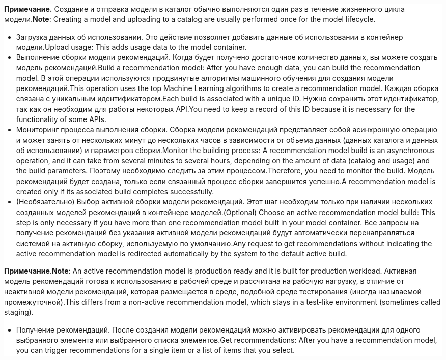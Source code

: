 <span data-ttu-id="8c5e7-122">**Примечание.** Создание и отправка модели в каталог обычно выполняются один раз в течение жизненного цикла модели.</span><span class="sxs-lookup"><span data-stu-id="8c5e7-122">**Note**: Creating a model and uploading to a catalog are usually performed once for the model lifecycle.</span></span>

* <span data-ttu-id="8c5e7-123">Загрузка данных об использовании. Это действие позволяет добавить данные об использовании в контейнер модели.</span><span class="sxs-lookup"><span data-stu-id="8c5e7-123">Upload usage: This adds usage data to the model container.</span></span>
* <span data-ttu-id="8c5e7-124">Выполнение сборки модели рекомендаций. Когда будет получено достаточное количество данных, вы можете создать модель рекомендаций.</span><span class="sxs-lookup"><span data-stu-id="8c5e7-124">Build a recommendation model: After you have enough data, you can build the recommendation model.</span></span> <span data-ttu-id="8c5e7-125">В этой операции используются продвинутые алгоритмы машинного обучения для создания модели рекомендаций.</span><span class="sxs-lookup"><span data-stu-id="8c5e7-125">This operation uses the top Machine Learning algorithms to create a recommendation model.</span></span> <span data-ttu-id="8c5e7-126">Каждая сборка связана с уникальным идентификатором.</span><span class="sxs-lookup"><span data-stu-id="8c5e7-126">Each build is associated with a unique ID.</span></span> <span data-ttu-id="8c5e7-127">Нужно сохранить этот идентификатор, так как он необходим для работы некоторых API.</span><span class="sxs-lookup"><span data-stu-id="8c5e7-127">You need to keep a record of this ID because it is necessary for the functionality of some APIs.</span></span>
* <span data-ttu-id="8c5e7-128">Мониторинг процесса выполнения сборки. Сборка модели рекомендаций представляет собой асинхронную операцию и может занять от нескольких минут до нескольких часов в зависимости от объема данных (данных каталога и данных об использовании) и параметров сборки.</span><span class="sxs-lookup"><span data-stu-id="8c5e7-128">Monitor the building process: A recommendation model build is an asynchronous operation, and it can take from several minutes to several hours, depending on the amount of data (catalog and usage) and the build parameters.</span></span> <span data-ttu-id="8c5e7-129">Поэтому необходимо следить за этим процессом.</span><span class="sxs-lookup"><span data-stu-id="8c5e7-129">Therefore, you need to monitor the build.</span></span> <span data-ttu-id="8c5e7-130">Модель рекомендаций будет создана, только если связанный процесс сборки завершится успешно.</span><span class="sxs-lookup"><span data-stu-id="8c5e7-130">A recommendation model is created only if its associated build completes successfully.</span></span>
* <span data-ttu-id="8c5e7-131">(Необязательно) Выбор активной сборки модели рекомендаций. Этот шаг необходим только при наличии нескольких созданных моделей рекомендаций в контейнере моделей.</span><span class="sxs-lookup"><span data-stu-id="8c5e7-131">(Optional) Choose an active recommendation model build: This step is only necessary if you have more than one recommendation model built in your model container.</span></span> <span data-ttu-id="8c5e7-132">Все запросы на получение рекомендаций без указания активной модели рекомендаций будут автоматически перенаправляться системой на активную сборку, используемую по умолчанию.</span><span class="sxs-lookup"><span data-stu-id="8c5e7-132">Any request to get recommendations without indicating the active recommendation model is redirected automatically by the system to the default active build.</span></span> 

<span data-ttu-id="8c5e7-133">**Примечание**.</span><span class="sxs-lookup"><span data-stu-id="8c5e7-133">**Note**: An active recommendation model is production ready and it is built for production workload.</span></span> <span data-ttu-id="8c5e7-134">Активная модель рекомендаций готова к использованию в рабочей среде и рассчитана на рабочую нагрузку, в отличие от неактивной модели рекомендаций, которая размещается в среде, подобной среде тестирования (иногда называемой промежуточной).</span><span class="sxs-lookup"><span data-stu-id="8c5e7-134">This differs from a non-active recommendation model, which stays in a test-like environment (sometimes called staging).</span></span>

* <span data-ttu-id="8c5e7-135">Получение рекомендаций. После создания модели рекомендаций можно активировать рекомендации для одного выбранного элемента или выбранного списка элементов.</span><span class="sxs-lookup"><span data-stu-id="8c5e7-135">Get recommendations: After you have a recommendation model, you can trigger recommendations for a single item or a list of items that you select.</span></span> 
